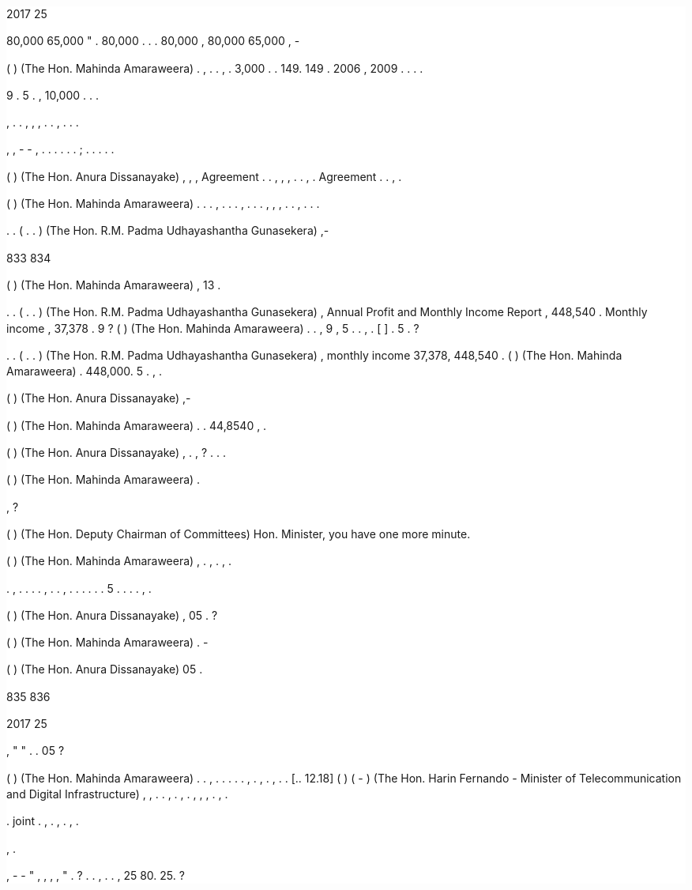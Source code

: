 2017 25

80,000 65,000 " . 80,000 . . . 80,000 , 80,000 65,000 , -

( ) (The Hon. Mahinda Amaraweera) . , . . , . 3,000 . . 149. 149 . 2006 , 2009 . . . .

9 . 5 . , 10,000 . . .

, . . , , , . . , . . .

, , - - , . . . . . . ; . . . . .

( ) (The Hon. Anura Dissanayake) , , , Agreement . . , , , . . , . Agreement . . , .

( ) (The Hon. Mahinda Amaraweera) . . . , . . . , . . . , , , . . , . . .

. . ( . . ) (The Hon. R.M. Padma Udhayashantha Gunasekera) ,-

833 834

( ) (The Hon. Mahinda Amaraweera) , 13 .

. . ( . . ) (The Hon. R.M. Padma Udhayashantha Gunasekera) , Annual Profit and Monthly Income Report , 448,540 . Monthly income , 37,378 . 9 ? ( ) (The Hon. Mahinda Amaraweera) . . , 9 , 5 . . , . [ ] . 5 . ?

. . ( . . ) (The Hon. R.M. Padma Udhayashantha Gunasekera) , monthly income 37,378, 448,540 . ( ) (The Hon. Mahinda Amaraweera) . 448,000. 5 . , .

( ) (The Hon. Anura Dissanayake) ,-

( ) (The Hon. Mahinda Amaraweera) . . 44,8540 , .

( ) (The Hon. Anura Dissanayake) , . , ? . . .

( ) (The Hon. Mahinda Amaraweera) .

, ?

( ) (The Hon. Deputy Chairman of Committees) Hon. Minister, you have one more minute.

( ) (The Hon. Mahinda Amaraweera) , . , . , .

. , . . . . , . . , . . . . . . 5 . . . . , .

( ) (The Hon. Anura Dissanayake) , 05 . ?

( ) (The Hon. Mahinda Amaraweera) . -

( ) (The Hon. Anura Dissanayake) 05 .

835 836

2017 25

, " " . . 05 ?

( ) (The Hon. Mahinda Amaraweera) . . , . . . . . , . , . , . . [.. 12.18] ( ) ( - ) (The Hon. Harin Fernando - Minister of Telecommunication and Digital Infrastructure) , , . . , . , . , , , . , .

. joint . , . , . , .

, .

, - - " , , , , " . ? . . , . . , 25 80. 25. ?
